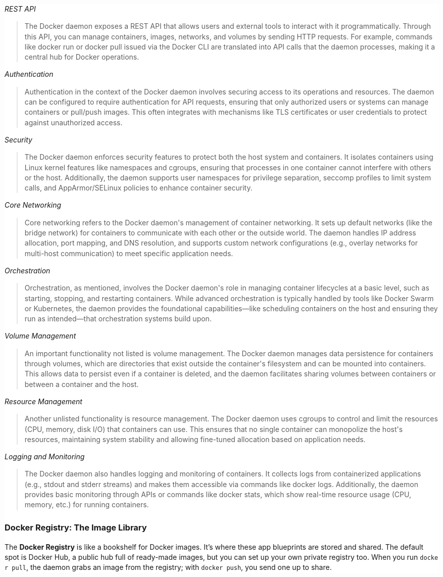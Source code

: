 *REST API*  
> The Docker daemon exposes a REST API that allows users and external tools to interact with it programmatically. Through this API, you can manage containers, images, networks, and volumes by sending HTTP requests. For example, commands like docker run or docker pull issued via the Docker CLI are translated into API calls that the daemon processes, making it a central hub for Docker operations.

*Authentication*  
> Authentication in the context of the Docker daemon involves securing access to its operations and resources. The daemon can be configured to require authentication for API requests, ensuring that only authorized users or systems can manage containers or pull/push images. This often integrates with mechanisms like TLS certificates or user credentials to protect against unauthorized access.

*Security*  
> The Docker daemon enforces security features to protect both the host system and containers. It isolates containers using Linux kernel features like namespaces and cgroups, ensuring that processes in one container cannot interfere with others or the host. Additionally, the daemon supports user namespaces for privilege separation, seccomp profiles to limit system calls, and AppArmor/SELinux policies to enhance container security.

*Core Networking*
> Core networking refers to the Docker daemon's management of container networking. It sets up default networks (like the bridge network) for containers to communicate with each other or the outside world. The daemon handles IP address allocation, port mapping, and DNS resolution, and supports custom network configurations (e.g., overlay networks for multi-host communication) to meet specific application needs.

*Orchestration*
> Orchestration, as mentioned, involves the Docker daemon's role in managing container lifecycles at a basic level, such as starting, stopping, and restarting containers. While advanced orchestration is typically handled by tools like Docker Swarm or Kubernetes, the daemon provides the foundational capabilities—like scheduling containers on the host and ensuring they run as intended—that orchestration systems build upon.

*Volume Management*
> An important functionality not listed is volume management. The Docker daemon manages data persistence for containers through volumes, which are directories that exist outside the container's filesystem and can be mounted into containers. This allows data to persist even if a container is deleted, and the daemon facilitates sharing volumes between containers or between a container and the host.

*Resource Management*
> Another unlisted functionality is resource management. The Docker daemon uses cgroups to control and limit the resources (CPU, memory, disk I/O) that containers can use. This ensures that no single container can monopolize the host's resources, maintaining system stability and allowing fine-tuned allocation based on application needs.

*Logging and Monitoring*
> The Docker daemon also handles logging and monitoring of containers. It collects logs from containerized applications (e.g., stdout and stderr streams) and makes them accessible via commands like docker logs. Additionally, the daemon provides basic monitoring through APIs or commands like docker stats, which show real-time resource usage (CPU, memory, etc.) for running containers.

### Docker Registry: The Image Library
The **Docker Registry** is like a bookshelf for Docker images. It’s where these app blueprints are stored and shared. The default spot is Docker Hub, a public hub full of ready-made images, but you can set up your own private registry too. When you run `docker pull`, the daemon grabs an image from the registry; with `docker push`, you send one up to share.
